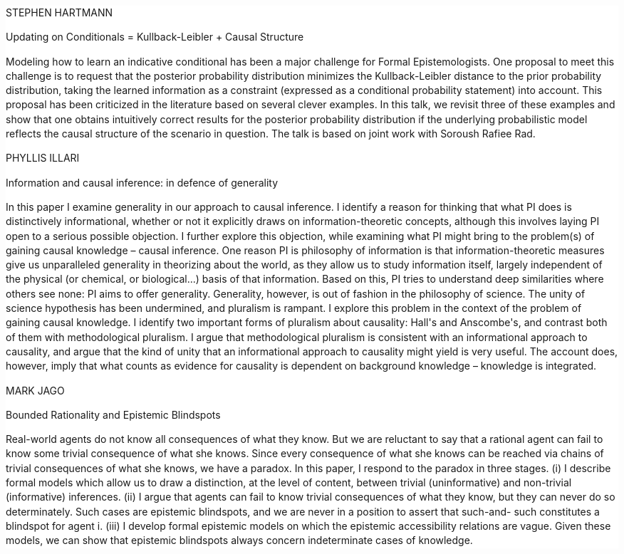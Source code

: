 STEPHEN HARTMANN

Updating on Conditionals = Kullback-Leibler + Causal Structure

Modeling how to learn an indicative conditional has been a major challenge for
Formal Epistemologists. One proposal to meet this challenge is to request that
the posterior probability distribution minimizes the Kullback-Leibler distance
to the prior probability distribution, taking the learned information as a
constraint (expressed as a conditional probability statement) into account.
This proposal has been criticized in the literature based on several clever
examples. In this talk, we revisit three of these examples and show that one
obtains intuitively correct results for the posterior probability distribution
if the underlying probabilistic model reflects the causal structure of the
scenario in question. The talk is based on joint work with Soroush Rafiee Rad.

PHYLLIS ILLARI

Information and causal inference: in defence of generality

In this paper I examine generality in our approach to causal inference. I
identify a reason for thinking that what PI does is distinctively
informational, whether or not it explicitly draws on information-theoretic
concepts, although this involves laying PI open to a serious possible
objection. I further explore this objection, while examining what PI might
bring to the problem(s) of gaining causal knowledge – causal inference. One
reason PI is philosophy of information is that information-theoretic measures
give us unparalleled generality in theorizing about the world, as they allow
us to study information itself, largely independent of the physical (or
chemical, or biological...) basis of that information. Based on this, PI tries
to understand deep similarities where others see none: PI aims to offer
generality. Generality, however, is out of fashion in the philosophy of
science. The unity of science hypothesis has been undermined, and pluralism is
rampant. I explore this problem in the context of the problem of gaining
causal knowledge. I identify two important forms of pluralism about causality:
Hall's and Anscombe's, and contrast both of them with methodological
pluralism. I argue that methodological pluralism is consistent with an
informational approach to causality, and argue that the kind of unity that an
informational approach to causality might yield is very useful. The account
does, however, imply that what counts as evidence for causality is dependent
on background knowledge – knowledge is integrated.

MARK JAGO

Bounded Rationality and Epistemic Blindspots

Real-world agents do not know all consequences of what they know. But we are
reluctant to say that a rational agent can fail to know some trivial
consequence of what she knows. Since every consequence of what she knows can
be reached via chains of trivial consequences of what she knows, we have a
paradox. In this paper, I respond to the paradox in three stages. (i) I
describe formal models which allow us to draw a distinction, at the level of
content, between trivial (uninformative) and non-trivial (informative)
inferences. (ii) I argue that agents can fail to know trivial consequences of
what they know, but they can never do so determinately. Such cases are
epistemic blindspots, and we are never in a position to assert that such-and-
such constitutes a blindspot for agent i. (iii) I develop formal epistemic
models on which the epistemic accessibility relations are vague. Given these
models, we can show that epistemic blindspots always concern indeterminate
cases of knowledge.
